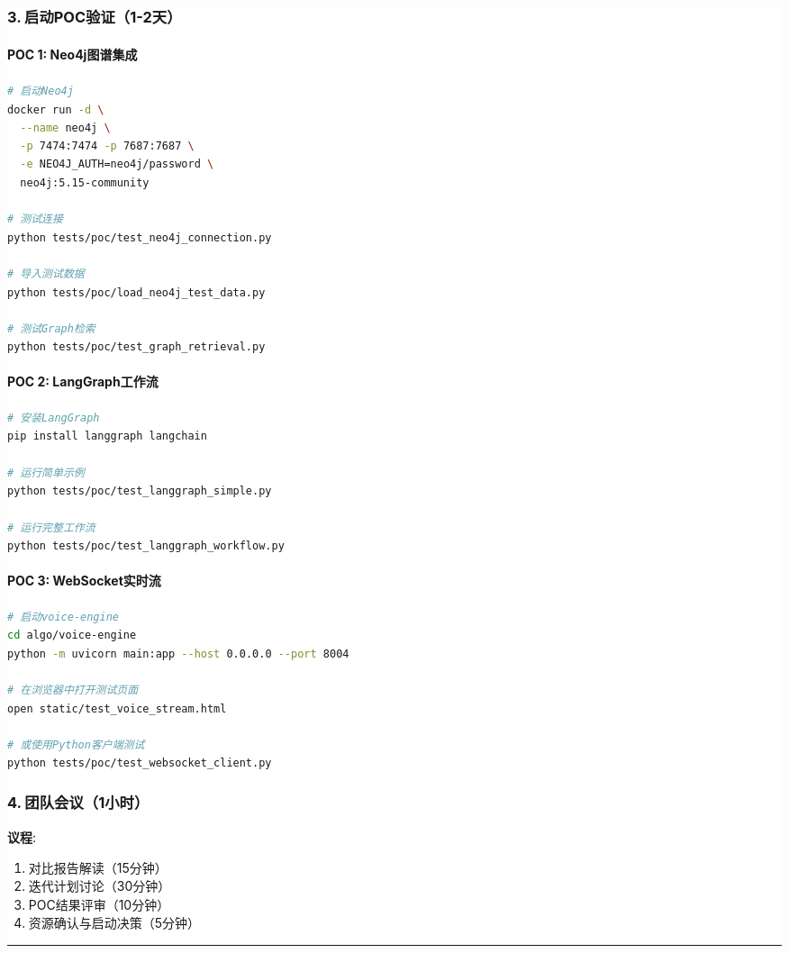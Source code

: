 ### 3. 启动POC验证（1-2天）

#### POC 1: Neo4j图谱集成

```bash
# 启动Neo4j
docker run -d \
  --name neo4j \
  -p 7474:7474 -p 7687:7687 \
  -e NEO4J_AUTH=neo4j/password \
  neo4j:5.15-community

# 测试连接
python tests/poc/test_neo4j_connection.py

# 导入测试数据
python tests/poc/load_neo4j_test_data.py

# 测试Graph检索
python tests/poc/test_graph_retrieval.py
```

#### POC 2: LangGraph工作流

```bash
# 安装LangGraph
pip install langgraph langchain

# 运行简单示例
python tests/poc/test_langgraph_simple.py

# 运行完整工作流
python tests/poc/test_langgraph_workflow.py
```

#### POC 3: WebSocket实时流

```bash
# 启动voice-engine
cd algo/voice-engine
python -m uvicorn main:app --host 0.0.0.0 --port 8004

# 在浏览器中打开测试页面
open static/test_voice_stream.html

# 或使用Python客户端测试
python tests/poc/test_websocket_client.py
```

### 4. 团队会议（1小时）

**议程**:
1. 对比报告解读（15分钟）
2. 迭代计划讨论（30分钟）
3. POC结果评审（10分钟）
4. 资源确认与启动决策（5分钟）

---